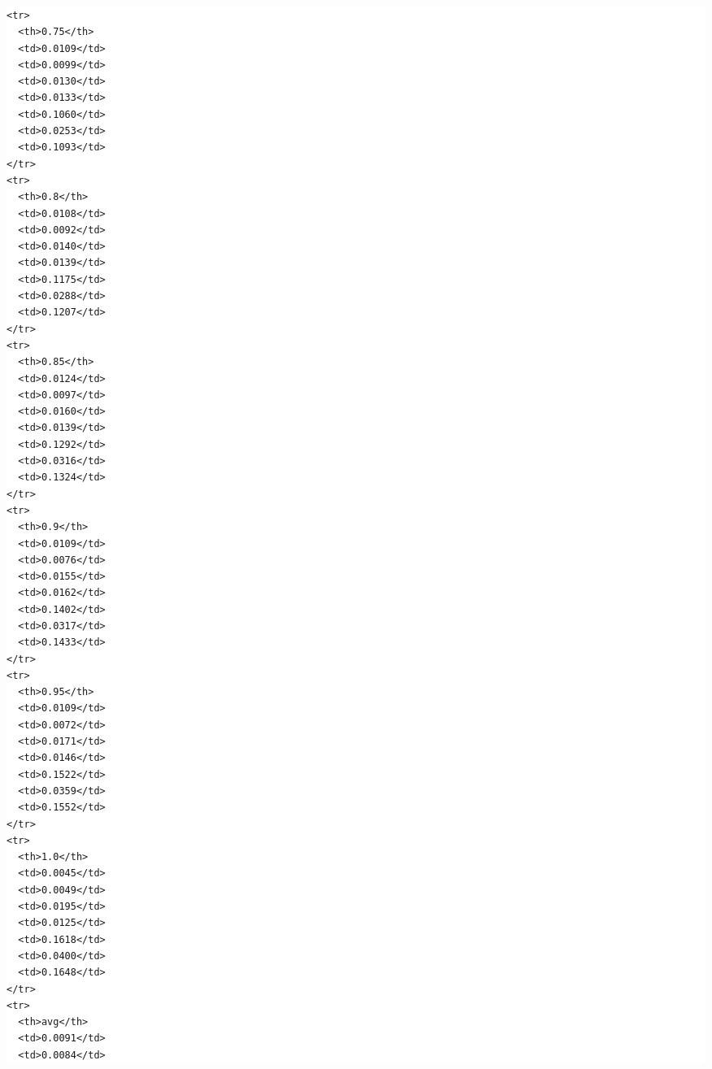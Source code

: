     <tr>
      <th>0.75</th>
      <td>0.0109</td>
      <td>0.0099</td>
      <td>0.0130</td>
      <td>0.0133</td>
      <td>0.1060</td>
      <td>0.0253</td>
      <td>0.1093</td>
    </tr>
    <tr>
      <th>0.8</th>
      <td>0.0108</td>
      <td>0.0092</td>
      <td>0.0140</td>
      <td>0.0139</td>
      <td>0.1175</td>
      <td>0.0288</td>
      <td>0.1207</td>
    </tr>
    <tr>
      <th>0.85</th>
      <td>0.0124</td>
      <td>0.0097</td>
      <td>0.0160</td>
      <td>0.0139</td>
      <td>0.1292</td>
      <td>0.0316</td>
      <td>0.1324</td>
    </tr>
    <tr>
      <th>0.9</th>
      <td>0.0109</td>
      <td>0.0076</td>
      <td>0.0155</td>
      <td>0.0162</td>
      <td>0.1402</td>
      <td>0.0317</td>
      <td>0.1433</td>
    </tr>
    <tr>
      <th>0.95</th>
      <td>0.0109</td>
      <td>0.0072</td>
      <td>0.0171</td>
      <td>0.0146</td>
      <td>0.1522</td>
      <td>0.0359</td>
      <td>0.1552</td>
    </tr>
    <tr>
      <th>1.0</th>
      <td>0.0045</td>
      <td>0.0049</td>
      <td>0.0195</td>
      <td>0.0125</td>
      <td>0.1618</td>
      <td>0.0400</td>
      <td>0.1648</td>
    </tr>
    <tr>
      <th>avg</th>
      <td>0.0091</td>
      <td>0.0084</td>